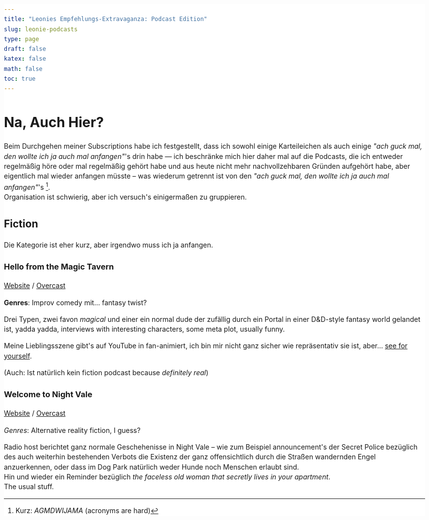 ```yaml
---
title: "Leonies Empfehlungs-Extravaganza: Podcast Edition"
slug: leonie-podcasts
type: page
draft: false
katex: false
math: false
toc: true
---
```



# Na, Auch Hier?

Beim Durchgehen meiner Subscriptions habe ich festgestellt, dass ich sowohl einige Karteileichen als auch einige *"ach guck mal, den wollte ich ja auch mal anfangen"*'s drin habe — ich beschränke mich hier daher mal auf die Podcasts, die ich entweder regelmäßig höre oder mal regelmäßig gehört habe und aus heute nicht mehr nachvollzehbaren Gründen aufgehört habe, aber eigentlich mal wieder anfangen müsste – was wiederum getrennt ist von den *"ach guck mal, den wollte ich ja auch mal anfangen"*'s [^ach].  
Organisation ist schwierig, aber ich versuch's einigermaßen zu gruppieren.

[^ach]: Kurz: *AGMDWIJAMA* (acronyms are hard)

## Fiction

Die Kategorie ist eher kurz, aber irgendwo muss ich ja anfangen.

### Hello from the Magic Tavern

[Website](http://www.earwolf.com/show/hello-from-the-magic-tavern/) / [Overcast](https://overcast.fm/itunes975078285/hello-from-the-magic-tavern)

**Genres**: Improv comedy mit… fantasy twist?

Drei Typen, zwei favon *magical* und einer ein normal dude der zufällig durch ein Portal in einer D&D-style fantasy world gelandet ist, yadda yadda, interviews with interesting characters, some meta plot, usually funny.  

Meine Lieblingsszene gibt's auf YouTube in fan-animiert, ich bin mir nicht ganz sicher wie repräsentativ sie ist, aber… [see for yourself](https://www.youtube.com/watch?v=mDvLi9hXo4c).

(Auch: Ist natürlich kein fiction podcast because *definitely real*)


### Welcome to Night Vale

[Website](http://www.welcometonightvale.com/) / [Overcast](https://overcast.fm/itunes536258179/welcome-to-night-vale)

*Genres*: Alternative reality fiction, I guess?

Radio host berichtet ganz normale Geschehenisse in Night Vale – wie zum Beispiel announcement's der Secret Police bezüglich des auch weiterhin bestehenden Verbots die Existenz der ganz offensichtlich durch die Straßen wandernden Engel anzuerkennen, oder dass im Dog Park natürlich weder Hunde noch Menschen erlaubt sind.  
Hin und wieder ein Reminder bezüglich *the faceless old woman that secretly lives in your apartment*.  
The usual stuff.


[^punchline]: A podcast. \*chuckles\*